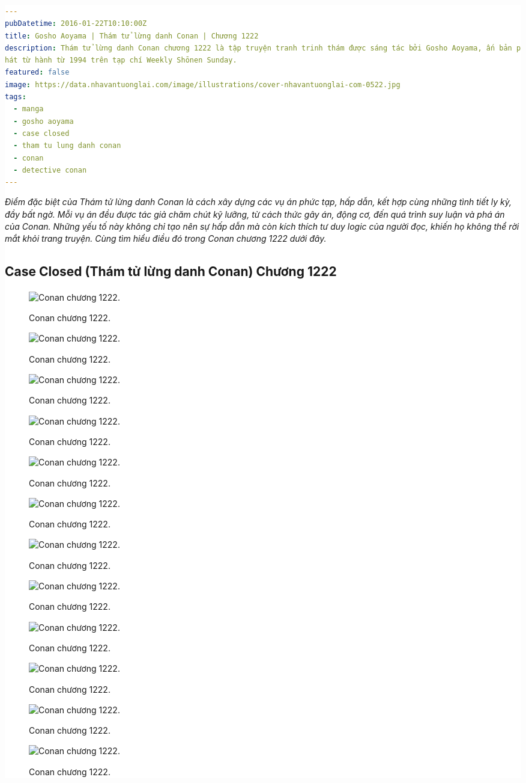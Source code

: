 ```yaml
---
pubDatetime: 2016-01-22T10:10:00Z
title: Gosho Aoyama | Thám tử lừng danh Conan | Chương 1222
description: Thám tử lừng danh Conan chương 1222 là tập truyện tranh trinh thám được sáng tác bởi Gosho Aoyama, ấn bản phát từ hành từ 1994 trên tạp chí Weekly Shōnen Sunday.
featured: false
image: https://data.nhavantuonglai.com/image/illustrations/cover-nhavantuonglai-com-0522.jpg
tags:
  - manga
  - gosho aoyama
  - case closed
  - tham tu lung danh conan
  - conan
  - detective conan
---
```


_Điểm đặc biệt của Thám tử lừng danh Conan là cách xây dựng các vụ án phức tạp, hấp dẫn, kết hợp cùng những tình tiết ly kỳ, đầy bất ngờ. Mỗi vụ án đều được tác giả chăm chút kỹ lưỡng, từ cách thức gây án, động cơ, đến quá trình suy luận và phá án của Conan. Những yếu tố này không chỉ tạo nên sự hấp dẫn mà còn kích thích tư duy logic của người đọc, khiến họ không thể rời mắt khỏi trang truyện. Cùng tìm hiểu điều đó trong Conan chương 1222 dưới đây._

## Case Closed (Thám tử lừng danh Conan) Chương 1222

<figure><img src="https://data.nhavantuonglai.com/image/manga/gosho-aoyama-case-closed-1222-01.jpg" alt="Conan chương 1222." title="Conan chương 1222." height=100% width=100%><figcaption></p>Conan chương 1222.</p></figcaption></figure>

<figure><img src="https://data.nhavantuonglai.com/image/manga/gosho-aoyama-case-closed-1222-02.jpg" alt="Conan chương 1222." title="Conan chương 1222." height=100% width=100%><figcaption></p>Conan chương 1222.</p></figcaption></figure>

<figure><img src="https://data.nhavantuonglai.com/image/manga/gosho-aoyama-case-closed-1222-03.jpg" alt="Conan chương 1222." title="Conan chương 1222." height=100% width=100%><figcaption></p>Conan chương 1222.</p></figcaption></figure>

<figure><img src="https://data.nhavantuonglai.com/image/manga/gosho-aoyama-case-closed-1222-04.jpg" alt="Conan chương 1222." title="Conan chương 1222." height=100% width=100%><figcaption></p>Conan chương 1222.</p></figcaption></figure>

<figure><img src="https://data.nhavantuonglai.com/image/manga/gosho-aoyama-case-closed-1222-05.jpg" alt="Conan chương 1222." title="Conan chương 1222." height=100% width=100%><figcaption></p>Conan chương 1222.</p></figcaption></figure>

<figure><img src="https://data.nhavantuonglai.com/image/manga/gosho-aoyama-case-closed-1222-06.jpg" alt="Conan chương 1222." title="Conan chương 1222." height=100% width=100%><figcaption></p>Conan chương 1222.</p></figcaption></figure>

<figure><img src="https://data.nhavantuonglai.com/image/manga/gosho-aoyama-case-closed-1222-07.jpg" alt="Conan chương 1222." title="Conan chương 1222." height=100% width=100%><figcaption></p>Conan chương 1222.</p></figcaption></figure>

<figure><img src="https://data.nhavantuonglai.com/image/manga/gosho-aoyama-case-closed-1222-08.jpg" alt="Conan chương 1222." title="Conan chương 1222." height=100% width=100%><figcaption></p>Conan chương 1222.</p></figcaption></figure>

<figure><img src="https://data.nhavantuonglai.com/image/manga/gosho-aoyama-case-closed-1222-09.jpg" alt="Conan chương 1222." title="Conan chương 1222." height=100% width=100%><figcaption></p>Conan chương 1222.</p></figcaption></figure>

<figure><img src="https://data.nhavantuonglai.com/image/manga/gosho-aoyama-case-closed-1222-10.jpg" alt="Conan chương 1222." title="Conan chương 1222." height=100% width=100%><figcaption></p>Conan chương 1222.</p></figcaption></figure>

<figure><img src="https://data.nhavantuonglai.com/image/manga/gosho-aoyama-case-closed-1222-11.jpg" alt="Conan chương 1222." title="Conan chương 1222." height=100% width=100%><figcaption></p>Conan chương 1222.</p></figcaption></figure>

<figure><img src="https://data.nhavantuonglai.com/image/manga/gosho-aoyama-case-closed-1222-12.jpg" alt="Conan chương 1222." title="Conan chương 1222." height=100% width=100%><figcaption></p>Conan chương 1222.</p></figcaption></figure>
